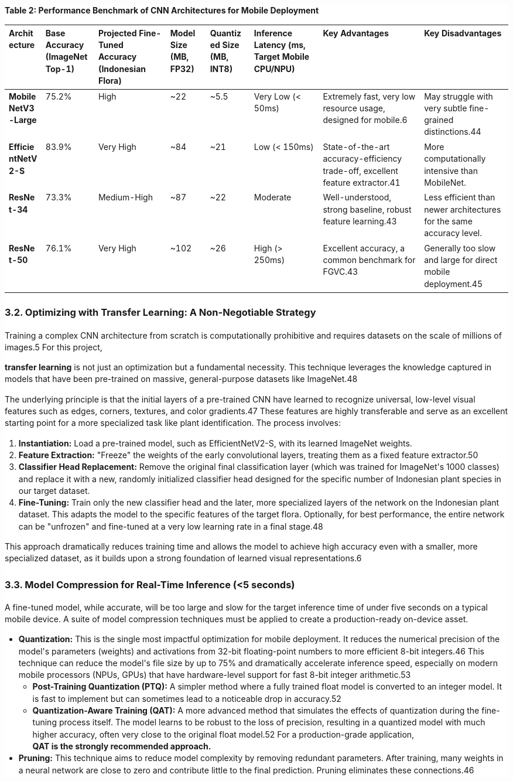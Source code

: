 **Table 2: Performance Benchmark of CNN Architectures for Mobile Deployment**

| Architecture | Base Accuracy (ImageNet Top-1) | Projected Fine-Tuned Accuracy (Indonesian Flora) | Model Size (MB, FP32) | Quantized Size (MB, INT8) | Inference Latency (ms, Target Mobile CPU/NPU) | Key Advantages | Key Disadvantages |
| :---- | :---- | :---- | :---- | :---- | :---- | :---- | :---- |
| **MobileNetV3-Large** | 75.2% | High | \~22 | \~5.5 | Very Low (\< 50ms) | Extremely fast, very low resource usage, designed for mobile.6 | May struggle with very subtle fine-grained distinctions.44 |
| **EfficientNetV2-S** | 83.9% | Very High | \~84 | \~21 | Low (\< 150ms) | State-of-the-art accuracy-efficiency trade-off, excellent feature extractor.41 | More computationally intensive than MobileNet. |
| **ResNet-34** | 73.3% | Medium-High | \~87 | \~22 | Moderate | Well-understood, strong baseline, robust feature learning.43 | Less efficient than newer architectures for the same accuracy level. |
| **ResNet-50** | 76.1% | Very High | \~102 | \~26 | High (\> 250ms) | Excellent accuracy, a common benchmark for FGVC.43 | Generally too slow and large for direct mobile deployment.45 |

### **3.2. Optimizing with Transfer Learning: A Non-Negotiable Strategy**

Training a complex CNN architecture from scratch is computationally prohibitive and requires datasets on the scale of millions of images.5 For this project,

**transfer learning** is not just an optimization but a fundamental necessity. This technique leverages the knowledge captured in models that have been pre-trained on massive, general-purpose datasets like ImageNet.48

The underlying principle is that the initial layers of a pre-trained CNN have learned to recognize universal, low-level visual features such as edges, corners, textures, and color gradients.47 These features are highly transferable and serve as an excellent starting point for a more specialized task like plant identification. The process involves:

1. **Instantiation:** Load a pre-trained model, such as EfficientNetV2-S, with its learned ImageNet weights.  
2. **Feature Extraction:** "Freeze" the weights of the early convolutional layers, treating them as a fixed feature extractor.50  
3. **Classifier Head Replacement:** Remove the original final classification layer (which was trained for ImageNet's 1000 classes) and replace it with a new, randomly initialized classifier head designed for the specific number of Indonesian plant species in our target dataset.  
4. **Fine-Tuning:** Train only the new classifier head and the later, more specialized layers of the network on the Indonesian plant dataset. This adapts the model to the specific features of the target flora. Optionally, for best performance, the entire network can be "unfrozen" and fine-tuned at a very low learning rate in a final stage.48

This approach dramatically reduces training time and allows the model to achieve high accuracy even with a smaller, more specialized dataset, as it builds upon a strong foundation of learned visual representations.6

### **3.3. Model Compression for Real-Time Inference (\<5 seconds)**

A fine-tuned model, while accurate, will be too large and slow for the target inference time of under five seconds on a typical mobile device. A suite of model compression techniques must be applied to create a production-ready on-device asset.

* **Quantization:** This is the single most impactful optimization for mobile deployment. It reduces the numerical precision of the model's parameters (weights) and activations from 32-bit floating-point numbers to more efficient 8-bit integers.46 This technique can reduce the model's file size by up to 75% and dramatically accelerate inference speed, especially on modern mobile processors (NPUs, GPUs) that have hardware-level support for fast 8-bit integer arithmetic.53  
  * **Post-Training Quantization (PTQ):** A simpler method where a fully trained float model is converted to an integer model. It is fast to implement but can sometimes lead to a noticeable drop in accuracy.52  
  * **Quantization-Aware Training (QAT):** A more advanced method that simulates the effects of quantization during the fine-tuning process itself. The model learns to be robust to the loss of precision, resulting in a quantized model with much higher accuracy, often very close to the original float model.52 For a production-grade application,  
     **QAT is the strongly recommended approach.**  
* **Pruning:** This technique aims to reduce model complexity by removing redundant parameters. After training, many weights in a neural network are close to zero and contribute little to the final prediction. Pruning eliminates these connections.46  